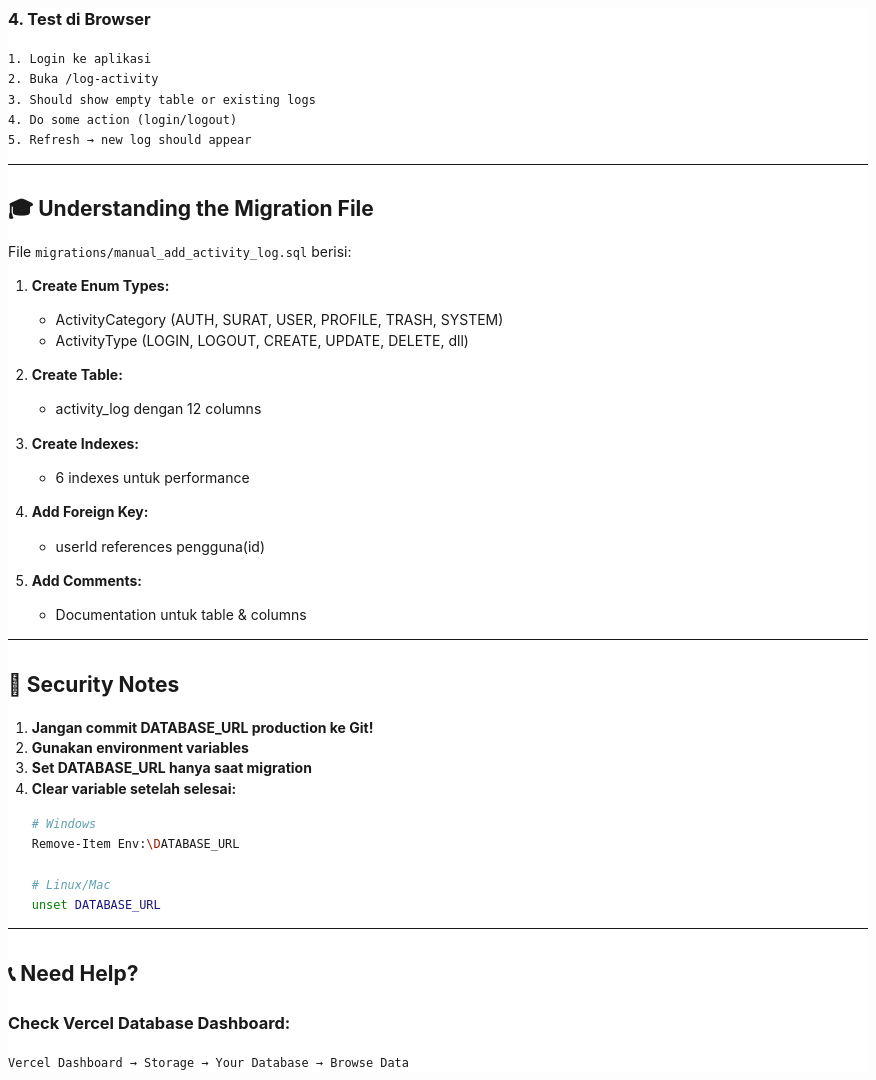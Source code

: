### 4. Test di Browser
```
1. Login ke aplikasi
2. Buka /log-activity
3. Should show empty table or existing logs
4. Do some action (login/logout)
5. Refresh → new log should appear
```

---

## 🎓 Understanding the Migration File

File `migrations/manual_add_activity_log.sql` berisi:

1. **Create Enum Types:**
   - ActivityCategory (AUTH, SURAT, USER, PROFILE, TRASH, SYSTEM)
   - ActivityType (LOGIN, LOGOUT, CREATE, UPDATE, DELETE, dll)

2. **Create Table:**
   - activity_log dengan 12 columns

3. **Create Indexes:**
   - 6 indexes untuk performance

4. **Add Foreign Key:**
   - userId references pengguna(id)

5. **Add Comments:**
   - Documentation untuk table & columns

---

## 🔐 Security Notes

1. **Jangan commit DATABASE_URL production ke Git!**
2. **Gunakan environment variables**
3. **Set DATABASE_URL hanya saat migration**
4. **Clear variable setelah selesai:**
   ```bash
   # Windows
   Remove-Item Env:\DATABASE_URL
   
   # Linux/Mac
   unset DATABASE_URL
   ```

---

## 📞 Need Help?

### Check Vercel Database Dashboard:
```
Vercel Dashboard → Storage → Your Database → Browse Data
```

